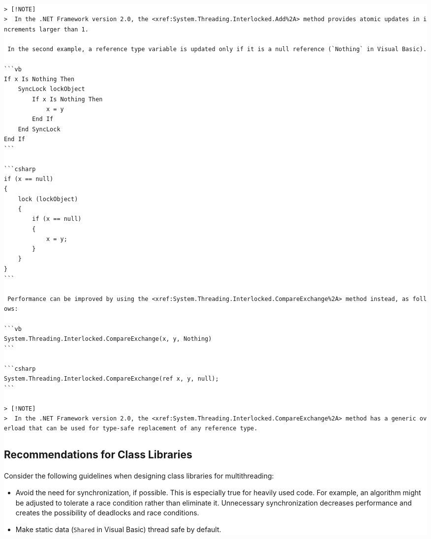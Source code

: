     > [!NOTE]
    >  In the .NET Framework version 2.0, the <xref:System.Threading.Interlocked.Add%2A> method provides atomic updates in increments larger than 1.  
  
     In the second example, a reference type variable is updated only if it is a null reference (`Nothing` in Visual Basic).  
  
    ```vb  
    If x Is Nothing Then  
        SyncLock lockObject  
            If x Is Nothing Then  
                x = y  
            End If  
        End SyncLock  
    End If  
    ```  
  
    ```csharp  
    if (x == null)  
    {  
        lock (lockObject)  
        {  
            if (x == null)  
            {  
                x = y;  
            }  
        }  
    }  
    ```  
  
     Performance can be improved by using the <xref:System.Threading.Interlocked.CompareExchange%2A> method instead, as follows:  
  
    ```vb  
    System.Threading.Interlocked.CompareExchange(x, y, Nothing)  
    ```  
  
    ```csharp  
    System.Threading.Interlocked.CompareExchange(ref x, y, null);  
    ```  
  
    > [!NOTE]
    >  In the .NET Framework version 2.0, the <xref:System.Threading.Interlocked.CompareExchange%2A> method has a generic overload that can be used for type-safe replacement of any reference type.  
  
## Recommendations for Class Libraries  
 Consider the following guidelines when designing class libraries for multithreading:  
  
-   Avoid the need for synchronization, if possible. This is especially true for heavily used code. For example, an algorithm might be adjusted to tolerate a race condition rather than eliminate it. Unnecessary synchronization decreases performance and creates the possibility of deadlocks and race conditions.  
  
-   Make static data (`Shared` in Visual Basic) thread safe by default.  
  